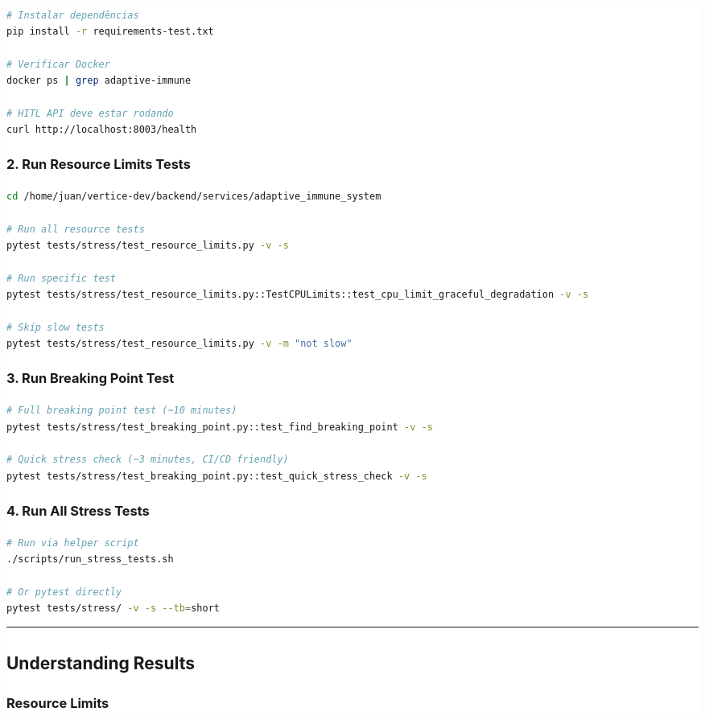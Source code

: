 ```bash
# Instalar dependências
pip install -r requirements-test.txt

# Verificar Docker
docker ps | grep adaptive-immune

# HITL API deve estar rodando
curl http://localhost:8003/health
```

### 2. Run Resource Limits Tests

```bash
cd /home/juan/vertice-dev/backend/services/adaptive_immune_system

# Run all resource tests
pytest tests/stress/test_resource_limits.py -v -s

# Run specific test
pytest tests/stress/test_resource_limits.py::TestCPULimits::test_cpu_limit_graceful_degradation -v -s

# Skip slow tests
pytest tests/stress/test_resource_limits.py -v -m "not slow"
```

### 3. Run Breaking Point Test

```bash
# Full breaking point test (~10 minutes)
pytest tests/stress/test_breaking_point.py::test_find_breaking_point -v -s

# Quick stress check (~3 minutes, CI/CD friendly)
pytest tests/stress/test_breaking_point.py::test_quick_stress_check -v -s
```

### 4. Run All Stress Tests

```bash
# Run via helper script
./scripts/run_stress_tests.sh

# Or pytest directly
pytest tests/stress/ -v -s --tb=short
```

---

## Understanding Results

### Resource Limits
